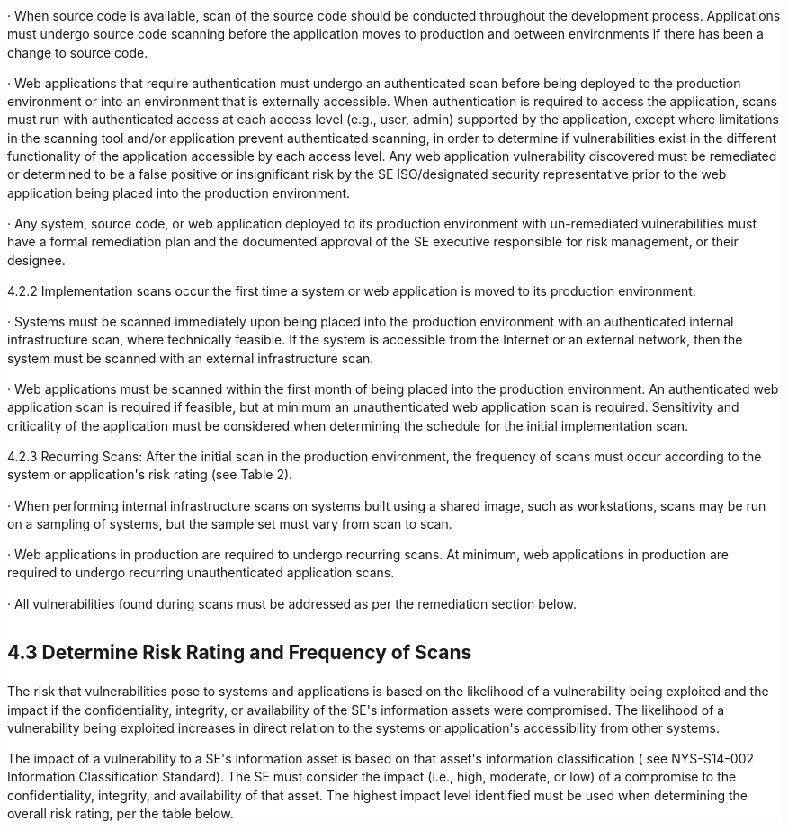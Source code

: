 · When source code is available, scan of the source code should be conducted throughout the development process. Applications must undergo source code scanning before the application moves to production and between environments if there has been a change to source code.

· Web applications that require authentication must undergo an authenticated scan before being deployed to the production environment or into an environment that is externally accessible. When authentication is required to access the application, scans must run with authenticated access at each access level (e.g., user, admin) supported by the application, except where limitations in the scanning tool and/or application prevent authenticated scanning, in order to determine if vulnerabilities exist in the different functionality of the application accessible by each access level. Any web application vulnerability discovered must be remediated or determined to be a false positive or insignificant risk by the SE ISO/designated security representative prior to the web application being placed into the production environment.

· Any system, source code, or web application deployed to its production environment with un-remediated vulnerabilities must have a formal remediation plan and the documented approval of the SE executive responsible for risk management, or their designee.

4.2.2 Implementation scans occur the first time a system or web application is moved to its production environment:

· Systems must be scanned immediately upon being placed into the production environment with an authenticated internal infrastructure scan, where technically feasible. If the system is accessible from the Internet or an external network, then the system must be scanned with an external infrastructure scan.

· Web applications must be scanned within the first month of being placed into the production environment. An authenticated web application scan is required if feasible, but at minimum an unauthenticated web application scan is required. Sensitivity and criticality of the application must be considered when determining the schedule for the initial implementation scan.

4.2.3 Recurring Scans: After the initial scan in the production environment, the frequency of scans must occur according to the system or application's risk rating (see Table 2).

· When performing internal infrastructure scans on systems built using a shared image, such as workstations, scans may be run on a sampling of systems, but the sample set must vary from scan to scan.

· Web applications in production are required to undergo recurring scans. At minimum, web applications in production are required to undergo recurring unauthenticated application scans.

· All vulnerabilities found during scans must be addressed as per the remediation section below.

## 4.3 Determine Risk Rating and Frequency of Scans

The risk that vulnerabilities pose to systems and applications is based on the likelihood of a vulnerability being exploited and the impact if the confidentiality, integrity, or availability of the SE's information assets were compromised. The likelihood of a vulnerability being exploited increases in direct relation to the systems or application's accessibility from other systems.

The impact of a vulnerability to a SE's information asset is based on that asset's information classification ( see NYS-S14-002 Information Classification Standard). The SE must consider the impact (i.e., high, moderate, or low) of a compromise to the confidentiality, integrity, and availability of that asset. The highest impact level identified must be used when determining the overall risk rating, per the table below.

